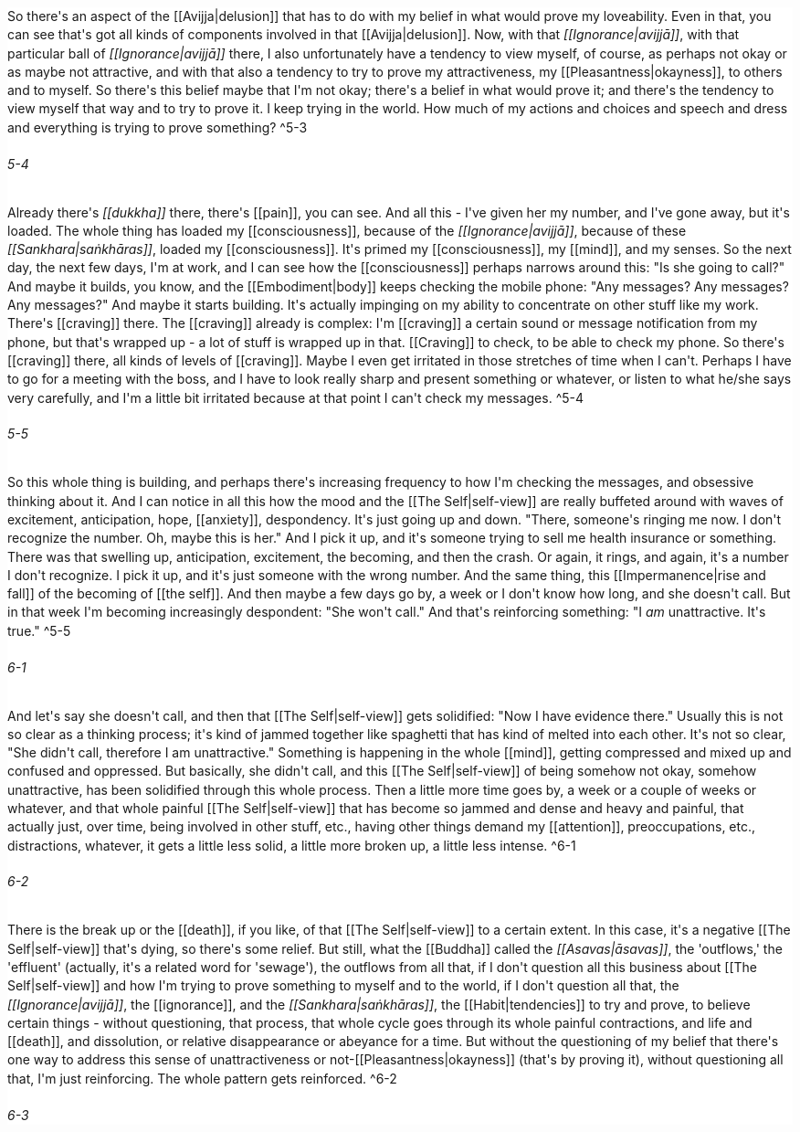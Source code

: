 So there's an aspect of the [[Avijja|delusion]] that has to do with my belief in what would prove my loveability. Even in that, you can see that's got all kinds of components involved in that [[Avijja|delusion]]. Now, with that _[[Ignorance|avijjā]]_, with that particular ball of _[[Ignorance|avijjā]]_ there, I also unfortunately have a tendency to view myself, of course, as perhaps not okay or as maybe not attractive, and with that also a tendency to try to prove my attractiveness, my [[Pleasantness|okayness]], to others and to myself. So there's this belief maybe that I'm not okay; there's a belief in what would prove it; and there's the tendency to view myself that way and to try to prove it. I keep trying in the world. How much of my actions and choices and speech and dress and everything is trying to prove something? ^5-3
###### 5-4
Already there's _[[dukkha]]_ there, there's [[pain]], you can see. And all this - I've given her my number, and I've gone away, but it's loaded. The whole thing has loaded my [[consciousness]], because of the _[[Ignorance|avijjā]]_, because of these _[[Sankhara|saṅkhāras]]_, loaded my [[consciousness]]. It's primed my [[consciousness]], my [[mind]], and my senses. So the next day, the next few days, I'm at work, and I can see how the [[consciousness]] perhaps narrows around this: "Is she going to call?" And maybe it builds, you know, and the [[Embodiment|body]] keeps checking the mobile phone: "Any messages? Any messages? Any messages?" And maybe it starts building. It's actually impinging on my ability to concentrate on other stuff like my work. There's [[craving]] there. The [[craving]] already is complex: I'm [[craving]] a certain sound or message notification from my phone, but that's wrapped up - a lot of stuff is wrapped up in that. [[Craving]] to check, to be able to check my phone. So there's [[craving]] there, all kinds of levels of [[craving]]. Maybe I even get irritated in those stretches of time when I can't. Perhaps I have to go for a meeting with the boss, and I have to look really sharp and present something or whatever, or listen to what he/she says very carefully, and I'm a little bit irritated because at that point I can't check my messages. ^5-4
###### 5-5
So this whole thing is building, and perhaps there's increasing frequency to how I'm checking the messages, and obsessive thinking about it. And I can notice in all this how the mood and the [[The Self|self-view]] are really buffeted around with waves of excitement, anticipation, hope, [[anxiety]], despondency. It's just going up and down. "There, someone's ringing me now. I don't recognize the number. Oh, maybe this is her." And I pick it up, and it's someone trying to sell me health insurance or something. There was that swelling up, anticipation, excitement, the becoming, and then the crash. Or again, it rings, and again, it's a number I don't recognize. I pick it up, and it's just someone with the wrong number. And the same thing, this [[Impermanence|rise and fall]] of the becoming of [[the self]]. And then maybe a few days go by, a week or I don't know how long, and she doesn't call. But in that week I'm becoming increasingly despondent: "She won't call." And that's reinforcing something: "I _am_ unattractive. It's true." ^5-5
###### 6-1
And let's say she doesn't call, and then that [[The Self|self-view]] gets solidified: "Now I have evidence there." Usually this is not so clear as a thinking process; it's kind of jammed together like spaghetti that has kind of melted into each other. It's not so clear, "She didn't call, therefore I am unattractive." Something is happening in the whole [[mind]], getting compressed and mixed up and confused and oppressed. But basically, she didn't call, and this [[The Self|self-view]] of being somehow not okay, somehow unattractive, has been solidified through this whole process. Then a little more time goes by, a week or a couple of weeks or whatever, and that whole painful [[The Self|self-view]] that has become so jammed and dense and heavy and painful, that actually just, over time, being involved in other stuff, etc., having other things demand my [[attention]], preoccupations, etc., distractions, whatever, it gets a little less solid, a little more broken up, a little less intense. ^6-1
###### 6-2
There is the break up or the [[death]], if you like, of that [[The Self|self-view]] to a certain extent. In this case, it's a negative [[The Self|self-view]] that's dying, so there's some relief. But still, what the [[Buddha]] called the _[[Asavas|āsavas]]_, the 'outflows,' the 'effluent' (actually, it's a related word for 'sewage'), the outflows from all that, if I don't question all this business about [[The Self|self-view]] and how I'm trying to prove something to myself and to the world, if I don't question all that, the _[[Ignorance|avijjā]]_, the [[ignorance]], and the _[[Sankhara|saṅkhāras]]_, the [[Habit|tendencies]] to try and prove, to believe certain things - without questioning, that process, that whole cycle goes through its whole painful contractions, and life and [[death]], and dissolution, or relative disappearance or abeyance for a time. But without the questioning of my belief that there's one way to address this sense of unattractiveness or not-[[Pleasantness|okayness]] (that's by proving it), without questioning all that, I'm just reinforcing. The whole pattern gets reinforced. ^6-2
###### 6-3